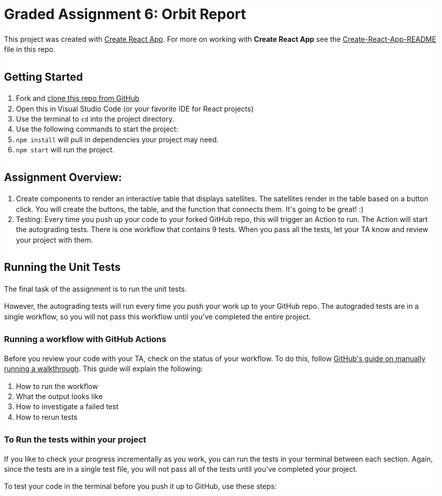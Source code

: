 # Graded Assignment 6: Orbit Report

This project was created with [Create React App](https://github.com/facebook/create-react-app). For more on working with **Create React App** see the [Create-React-App-README](https://github.com/LaunchCodeEducation/orbitReport-React/blob/main/Create-React-App-README.md) file in this repo.

## Getting Started

1. Fork and [clone this repo from GitHub](https://plainenglish.io/blog/how-to-clone-an-app-from-github-446541a0302d)
2. Open this in Visual Studio Code (or your favorite IDE for React projects)
3. Use the terminal to `cd` into the project directory.
4. Use the following commands to start the project:
5. `npm install` will pull in dependencies your project may need.
6. `npm start` will run the project.

## Assignment Overview:

1. Create components to render an interactive table that displays satellites. The satellites render in the table based on a button click. You will create the buttons, the table, and the function that connects them. It's going to be great! :)
2. Testing: Every time you push up your code to your forked GitHub repo, this will trigger an Action to run. The Action will start the autograding tests. There is one workflow that contains 9 tests. When you pass all the tests, let your TA know and review your project with them.

## Running the Unit Tests

The final task of the assignment is to run the unit tests.

However, the autograding tests will run every time you push your work up to your GitHub repo. The autograded tests are in a single workflow, so you will not pass this workflow until you've completed the entire project.

### Running a workflow with GitHub Actions

Before you review your code with your TA, check on the status of your workflow. To do this, follow [GitHub's guide on manually running a walkthrough](https://docs.github.com/en/actions/managing-workflow-runs/manually-running-a-workflow#running-a-workflow). This guide will explain the following:

1. How to run the workflow
2. What the output looks like
3. How to investigate a failed test
4. How to rerun tests

### To Run the tests within your project

If you like to check your progress incrementally as you work, you can run the tests in your terminal between each section. Again, since the tests are in a single test file, you will not pass all of the tests until you've completed your project.

To test your code in the terminal before you push it up to GitHub, use these steps:
